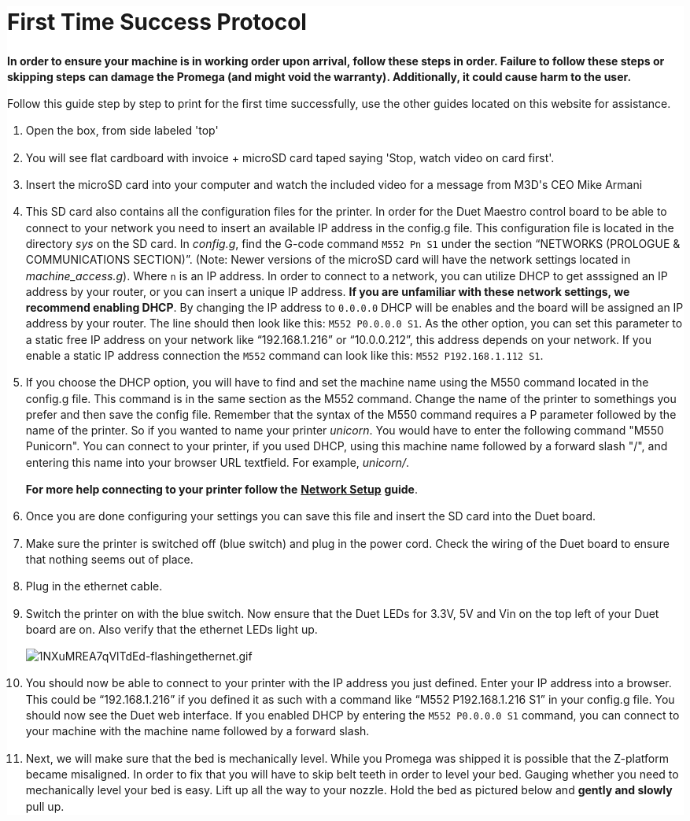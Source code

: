 # First Time Success Protocol

**In order to ensure your machine is in working order upon arrival, follow these steps in order. Failure to follow these steps or skipping steps can damage the Promega \(and might void the warranty\). Additionally, it could cause harm to the user.**

Follow this guide step by step to print for the first time successfully, use the other guides located on this website for assistance.

1. Open the box, from side labeled 'top'
2. You will see flat cardboard with invoice + microSD card taped saying 'Stop, watch video on card first'.
3. Insert the microSD card into your computer and watch the included video for a message from M3D's CEO Mike Armani
4. This SD card also contains all the configuration files for the printer. In order for the Duet Maestro control board to be able to connect to your network you need to insert an available IP address in the config.g file. This configuration file is located in the directory _sys_ on the SD card. In _config.g_, find the G-code command `M552 Pn S1` under the section “NETWORKS \(PROLOGUE & COMMUNICATIONS SECTION\)”. \(Note: Newer versions of the microSD card will have the network settings located in _machine\_access.g_\). Where `n` is an IP address. In order to connect to a network, you can utilize DHCP to get asssigned an IP address by your router, or you can insert a unique IP address. **If you are unfamiliar with these network settings, we recommend enabling DHCP**. By changing the IP address to `0.0.0.0` DHCP will be enables and the board will be assigned an IP address by your router. The line should then look like this: `M552 P0.0.0.0 S1`. As the other option, you can set this parameter to a static free IP address on your network like “192.168.1.216” or “10.0.0.212”, this address depends on your network. If you enable a static IP address connection the `M552` command can look like this: `M552 P192.168.1.112 S1`.
5. If you choose the DHCP option, you will have to find and set the machine name using the M550 command located in the config.g file. This command is in the same section as the M552 command. Change the name of the printer to somethings you prefer and then save the config file. Remember that the syntax of the M550 command requires a P parameter followed by the name of the printer. So if you wanted to name your printer _unicorn_. You would have to enter the following command "M550 Punicorn". You can connect to your printer, if you used DHCP, using this machine name followed by a forward slash "/", and entering this name into your browser URL textfield. For example, _unicorn/_.

   **For more help connecting to your printer follow the** [**Network Setup**](http://promega.printm3d.com/books/user-manual/page/network-setup) **guide**.

6. Once you are done configuring your settings you can save this file and insert the SD card into the Duet board.
7. Make sure the printer is switched off \(blue switch\) and plug in the power cord. Check the wiring of the Duet board to ensure that nothing seems out of place.
8. Plug in the ethernet cable.
9. Switch the printer on with the blue switch. Now ensure that the Duet LEDs for 3.3V, 5V and Vin on the top left of your Duet board are on. Also verify that the ethernet LEDs light up.

   ![1NXuMREA7qVlTdEd-flashingethernet.gif](http://promega.printm3d.com/uploads/images/gallery/2018-06-Jun/1NXuMREA7qVlTdEd-flashingethernet.gif)

10. You should now be able to connect to your printer with the IP address you just defined. Enter your IP address into a browser. This could be “192.168.1.216” if you defined it as such with a command like “M552 P192.168.1.216 S1” in your config.g file. You should now see the Duet web interface. If you enabled DHCP by entering the `M552 P0.0.0.0 S1` command, you can connect to your machine with the machine name followed by a forward slash.
11. Next, we will make sure that the bed is mechanically level. While you Promega was shipped it is possible that the Z-platform became misaligned. In order to fix that you will have to skip belt teeth in order to level your bed. Gauging whether you need to mechanically level your bed is easy. Lift up all the way to your nozzle. Hold the bed as pictured below and **gently and slowly** pull up. 
